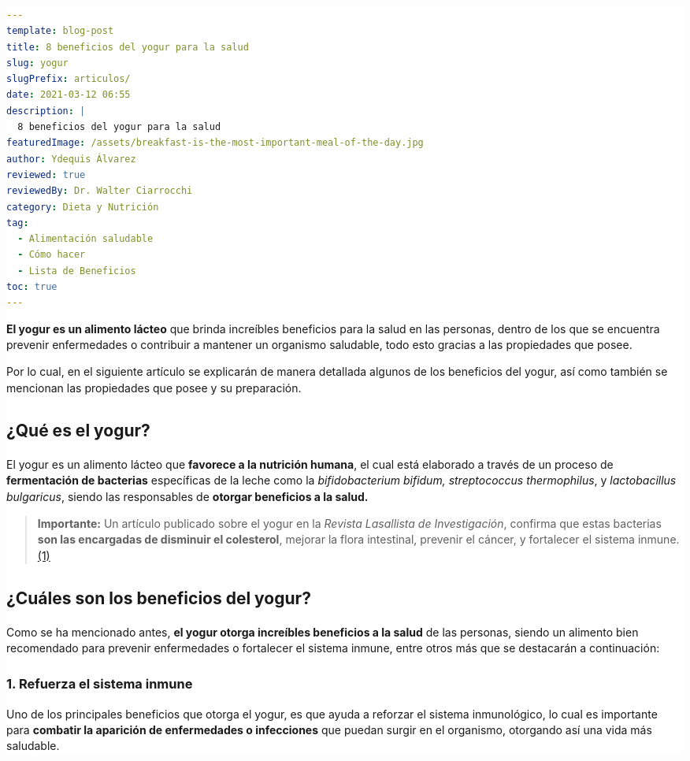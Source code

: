 ```yaml
---
template: blog-post
title: 8 beneficios del yogur para la salud
slug: yogur
slugPrefix: articulos/
date: 2021-03-12 06:55
description: |
  8 beneficios del yogur para la salud
featuredImage: /assets/breakfast-is-the-most-important-meal-of-the-day.jpg
author: Ydequis Álvarez
reviewed: true
reviewedBy: Dr. Walter Ciarrocchi
category: Dieta y Nutrición
tag:
  - Alimentación saludable
  - Cómo hacer
  - Lista de Beneficios
toc: true
---
```



**El yogur es un alimento lácteo** que brinda increíbles beneficios para la salud en las personas, dentro de los que se encuentra prevenir enfermedades o contribuir a mantener un organismo saludable, todo esto gracias a las propiedades que posee.

Por lo cual, en el siguiente artículo se explicarán de manera detallada algunos de los beneficios del yogur, así como también se mencionan las propiedades que posee y su preparación.

## ¿Qué es el yogur?

El yogur es un alimento lácteo que **favorece a la nutrición humana**, el cual está elaborado a través de un proceso de **fermentación de bacterias** específicas de la leche como la *bifidobacterium bifidum, streptococcus thermophilus*, y *lactobacillus bulgaricus*, siendo las responsables de **otorgar beneficios a la salud.**

> **Importante:** Un artículo publicado sobre el yogur en la *Revista Lasallista de Investigación*, confirma que estas bacterias **son las encargadas de disminuir el colesterol**, mejorar la flora intestinal, prevenir el cáncer, y fortalecer el sistema inmune. [(1)](https://www.redalyc.org/pdf/695/69525875008.pdf)

## ¿Cuáles son los beneficios del yogur?

Como se ha mencionado antes, **el yogur otorga increíbles beneficios a la salud** de las personas, siendo un alimento bien recomendado para prevenir enfermedades o fortalecer el sistema inmune, entre otros más que se destacarán a continuación:

### 1. Refuerza el sistema inmune

Uno de los principales beneficios que otorga el yogur, es que ayuda a reforzar el sistema inmunológico, lo cual es importante para **combatir la aparición de enfermedades o infecciones** que puedan surgir en el organismo, otorgando así una vida más saludable.

